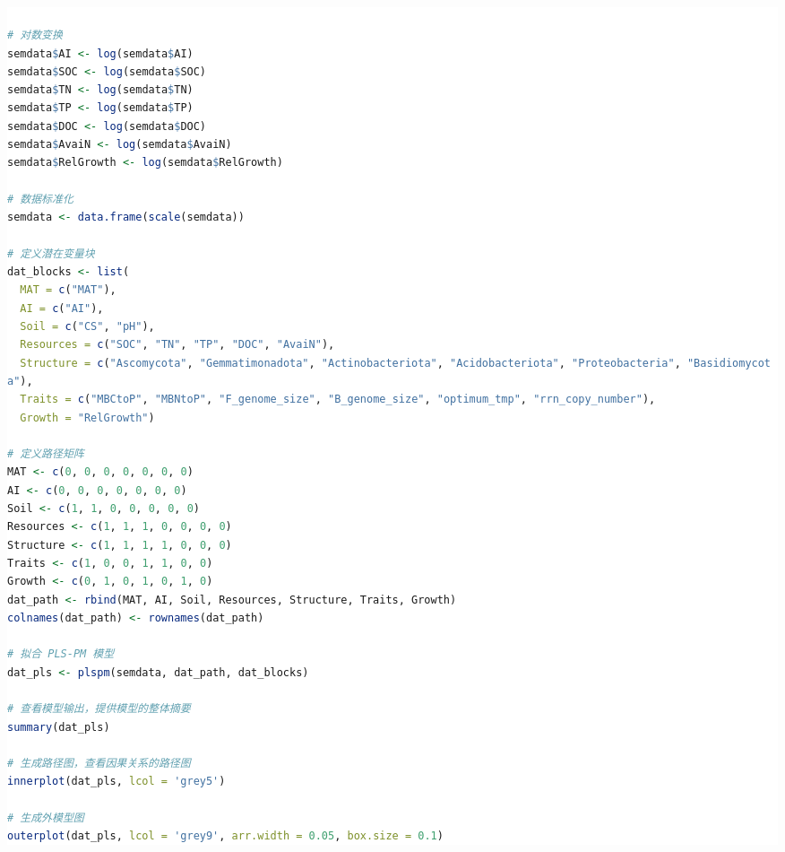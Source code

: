 ``` r

# 对数变换
semdata$AI <- log(semdata$AI)
semdata$SOC <- log(semdata$SOC)
semdata$TN <- log(semdata$TN)
semdata$TP <- log(semdata$TP)
semdata$DOC <- log(semdata$DOC)
semdata$AvaiN <- log(semdata$AvaiN)
semdata$RelGrowth <- log(semdata$RelGrowth)

# 数据标准化
semdata <- data.frame(scale(semdata))

# 定义潜在变量块
dat_blocks <- list(
  MAT = c("MAT"),
  AI = c("AI"),
  Soil = c("CS", "pH"),
  Resources = c("SOC", "TN", "TP", "DOC", "AvaiN"),
  Structure = c("Ascomycota", "Gemmatimonadota", "Actinobacteriota", "Acidobacteriota", "Proteobacteria", "Basidiomycota"),
  Traits = c("MBCtoP", "MBNtoP", "F_genome_size", "B_genome_size", "optimum_tmp", "rrn_copy_number"),
  Growth = "RelGrowth")

# 定义路径矩阵
MAT <- c(0, 0, 0, 0, 0, 0, 0)
AI <- c(0, 0, 0, 0, 0, 0, 0)
Soil <- c(1, 1, 0, 0, 0, 0, 0)
Resources <- c(1, 1, 1, 0, 0, 0, 0)
Structure <- c(1, 1, 1, 1, 0, 0, 0)
Traits <- c(1, 0, 0, 1, 1, 0, 0)
Growth <- c(0, 1, 0, 1, 0, 1, 0)
dat_path <- rbind(MAT, AI, Soil, Resources, Structure, Traits, Growth)
colnames(dat_path) <- rownames(dat_path)

# 拟合 PLS-PM 模型
dat_pls <- plspm(semdata, dat_path, dat_blocks)

# 查看模型输出，提供模型的整体摘要
summary(dat_pls)

# 生成路径图，查看因果关系的路径图
innerplot(dat_pls, lcol = 'grey5')

# 生成外模型图
outerplot(dat_pls, lcol = 'grey9', arr.width = 0.05, box.size = 0.1)
```
